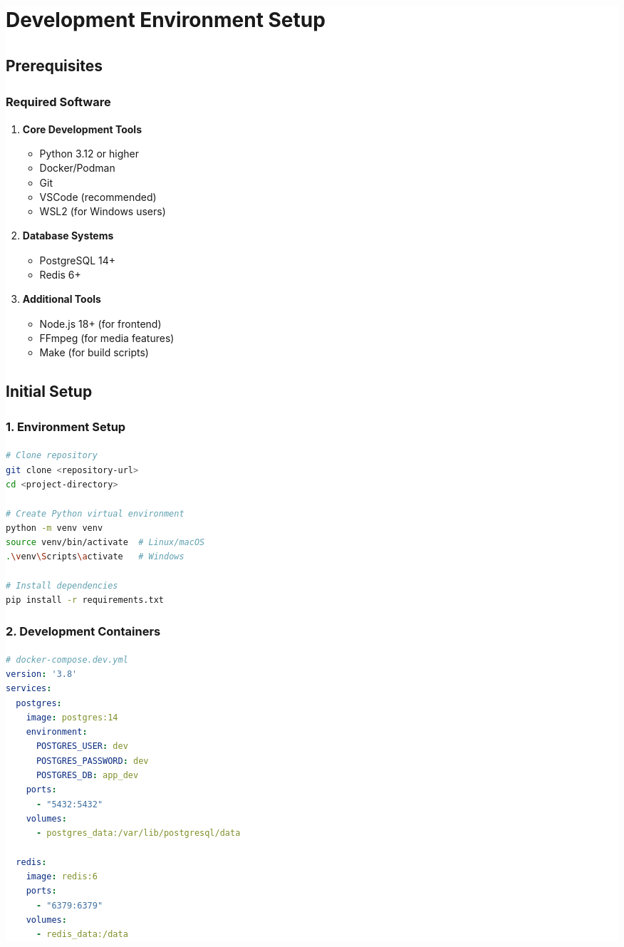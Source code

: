# Development Environment Setup

## Prerequisites

### Required Software
1. **Core Development Tools**
   - Python 3.12 or higher
   - Docker/Podman
   - Git
   - VSCode (recommended)
   - WSL2 (for Windows users)

2. **Database Systems**
   - PostgreSQL 14+
   - Redis 6+

3. **Additional Tools**
   - Node.js 18+ (for frontend)
   - FFmpeg (for media features)
   - Make (for build scripts)

## Initial Setup

### 1. Environment Setup
```bash
# Clone repository
git clone <repository-url>
cd <project-directory>

# Create Python virtual environment
python -m venv venv
source venv/bin/activate  # Linux/macOS
.\venv\Scripts\activate   # Windows

# Install dependencies
pip install -r requirements.txt
```

### 2. Development Containers
```yaml
# docker-compose.dev.yml
version: '3.8'
services:
  postgres:
    image: postgres:14
    environment:
      POSTGRES_USER: dev
      POSTGRES_PASSWORD: dev
      POSTGRES_DB: app_dev
    ports:
      - "5432:5432"
    volumes:
      - postgres_data:/var/lib/postgresql/data

  redis:
    image: redis:6
    ports:
      - "6379:6379"
    volumes:
      - redis_data:/data

```